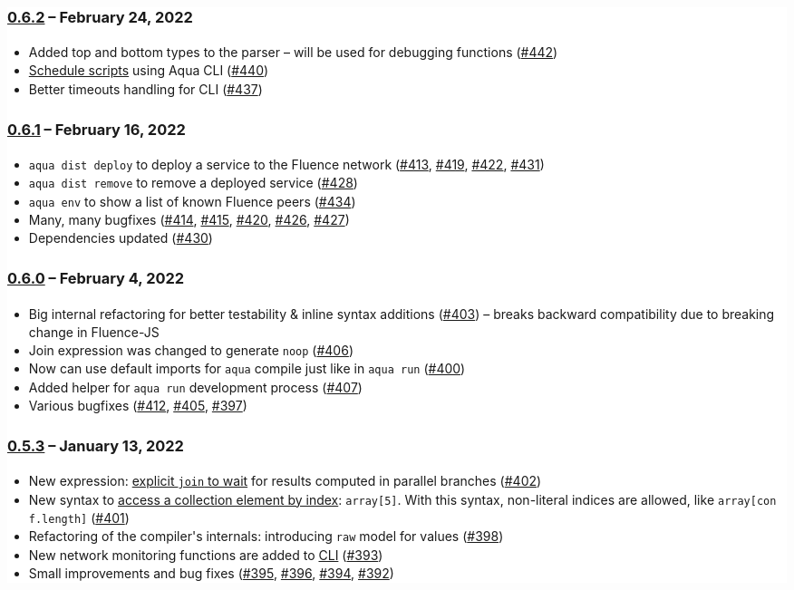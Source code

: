 ### [0.6.2](https://github.com/fluencelabs/aqua/releases/tag/0.6.2) – February 24, 2022

* Added top and bottom types to the parser – will be used for debugging functions ([#442](https://github.com/fluencelabs/aqua/pull/442))
* [Schedule scripts](aqua-cli/scheduling-scripts.md) using Aqua CLI ([#440](https://github.com/fluencelabs/aqua/pull/440))
* Better timeouts handling for CLI ([#437](https://github.com/fluencelabs/aqua/pull/437))

### [0.6.1](https://github.com/fluencelabs/aqua/releases/tag/0.6.1) – February 16, 2022

* `aqua dist deploy` to deploy a service to the Fluence network ([#413](https://github.com/fluencelabs/aqua/pull/413), [#419](https://github.com/fluencelabs/aqua/pull/419), [#422](https://github.com/fluencelabs/aqua/pull/422), [#431](https://github.com/fluencelabs/aqua/pull/431))
* `aqua dist remove` to remove a deployed service ([#428](https://github.com/fluencelabs/aqua/pull/428))
* `aqua env` to show a list of known Fluence peers ([#434](https://github.com/fluencelabs/aqua/pull/434))
* Many, many bugfixes ([#414](https://github.com/fluencelabs/aqua/pull/414), [#415](https://github.com/fluencelabs/aqua/pull/415), [#420](https://github.com/fluencelabs/aqua/pull/420), [#426](https://github.com/fluencelabs/aqua/issues/426), [#427](https://github.com/fluencelabs/aqua/issues/427))
* Dependencies updated ([#430](https://github.com/fluencelabs/aqua/pull/430))

### [0.6.0](https://github.com/fluencelabs/aqua/releases/tag/0.6.0) – February 4, 2022

* Big internal refactoring for better testability & inline syntax additions ([#403](https://github.com/fluencelabs/aqua/pull/403)) – breaks backward compatibility due to breaking change in Fluence-JS
* Join expression was changed to generate `noop` ([#406](https://github.com/fluencelabs/aqua/pull/406))
* Now can use default imports for `aqua` compile just like in `aqua run` ([#400](https://github.com/fluencelabs/aqua/issues/400))
* Added helper for `aqua run` development process ([#407](https://github.com/fluencelabs/aqua/pull/407))
* Various bugfixes ([#412](https://github.com/fluencelabs/aqua/pull/412), [#405](https://github.com/fluencelabs/aqua/pull/405), [#397](https://github.com/fluencelabs/aqua/issues/397))

### [0.5.3](https://github.com/fluencelabs/aqua/releases/tag/0.5.3) – January 13, 2022

* New expression: [explicit `join` to wait](language/flow/parallel.md#explicit-join-expression) for results computed in parallel branches ([#402](https://github.com/fluencelabs/aqua/pull/402))
* New syntax to [access a collection element by index](language/values.md#getters): `array[5]`. With this syntax, non-literal indices are allowed, like `array[conf.length]` ([#401](https://github.com/fluencelabs/aqua/pull/401))
* Refactoring of the compiler's internals: introducing `raw` model for values ([#398](https://github.com/fluencelabs/aqua/pull/398))
* New network monitoring functions are added to [CLI](aqua-cli/aqua-cli.md#run) ([#393](https://github.com/fluencelabs/aqua/pull/393))
* Small improvements and bug fixes ([#395](https://github.com/fluencelabs/aqua/pull/395), [#396](https://github.com/fluencelabs/aqua/pull/396), [#394](https://github.com/fluencelabs/aqua/pull/394), [#392](https://github.com/fluencelabs/aqua/pull/392))
